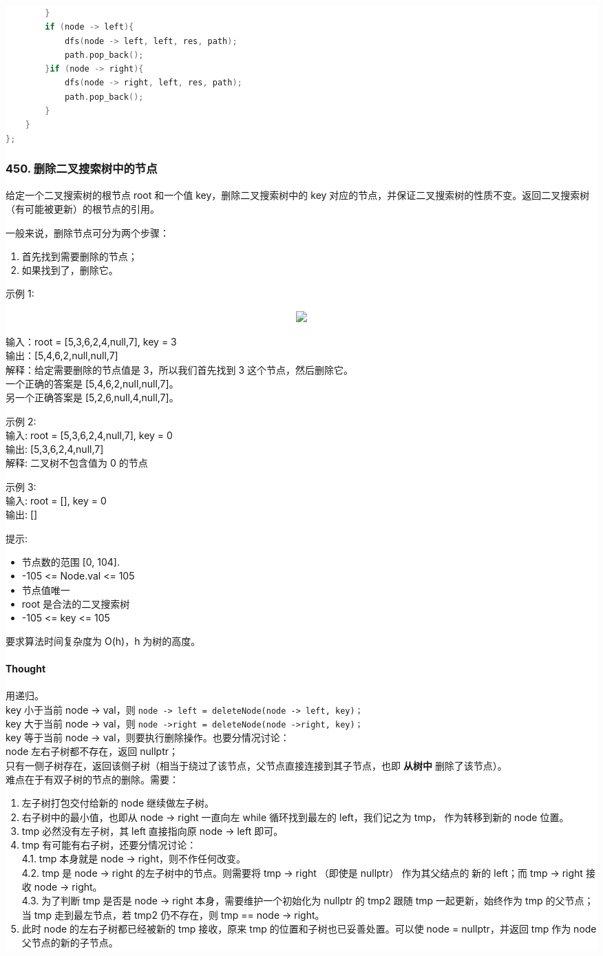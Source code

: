 ```c++         
        }
        if (node -> left){
            dfs(node -> left, left, res, path);
            path.pop_back();
        }if (node -> right){
            dfs(node -> right, left, res, path);
            path.pop_back();
        }
    }
};
```


### 450. 删除二叉搜索树中的节点           
给定一个二叉搜索树的根节点 root 和一个值 key，删除二叉搜索树中的 key 对应的节点，并保证二叉搜索树的性质不变。返回二叉搜索树（有可能被更新）的根节点的引用。          

一般来说，删除节点可分为两个步骤：       
1. 首先找到需要删除的节点；         
2. 如果找到了，删除它。

示例 1:           
<div align=center><img src="https://raw.githubusercontent.com/OUCliuxiang/OUCliuxiang.github.io/master/img/leetcode/leetcode450.jpg"></div>       

输入：root = [5,3,6,2,4,null,7], key = 3          
输出：[5,4,6,2,null,null,7]         
解释：给定需要删除的节点值是 3，所以我们首先找到 3 这个节点，然后删除它。       
一个正确的答案是 [5,4,6,2,null,null,7]。        
另一个正确答案是 [5,2,6,null,4,null,7]。            

示例 2:        
输入: root = [5,3,6,2,4,null,7], key = 0           
输出: [5,3,6,2,4,null,7]         
解释: 二叉树不包含值为 0 的节点         

示例 3:        
输入: root = [], key = 0         
输出: []           

提示:           
* 节点数的范围 [0, 104].           
* -105 <= Node.val <= 105          
* 节点值唯一                
* root 是合法的二叉搜索树           
* -105 <= key <= 105            

要求算法时间复杂度为 O(h)，h 为树的高度。           

#### Thought           
用递归。          
key 小于当前 node -> val，则 `node -> left = deleteNode(node -> left, key)；`      
key 大于当前 node -> val，则 `node ->right = deleteNode(node ->right, key)；`      
key 等于当前 node -> val，则要执行删除操作。也要分情况讨论：           
node 左右子树都不存在，返回 nullptr；         
只有一侧子树存在，返回该侧子树（相当于绕过了该节点，父节点直接连接到其子节点，也即 **从树中** 删除了该节点）。             
难点在于有双子树的节点的删除。需要：           
1. 左子树打包交付给新的 node 继续做左子树。          
2. 右子树中的最小值，也即从 node -> right 一直向左 while 循环找到最左的 left，我们记之为 tmp， 作为转移到新的 node 位置。       
3. tmp 必然没有左子树，其 left 直接指向原 node -> left 即可。         
4. tmp 有可能有右子树，还要分情况讨论：           
4.1. tmp 本身就是 node -> right，则不作任何改变。           
4.2. tmp 是 node -> right 的左子树中的节点。则需要将 tmp -> right （即使是 nullptr） 作为其父结点的 新的 left；而 tmp -> right 接收 node -> right。        
4.3. 为了判断 tmp 是否是 node -> right 本身，需要维护一个初始化为 nullptr 的 tmp2 跟随 tmp 一起更新，始终作为 tmp 的父节点；当 tmp 走到最左节点，若 tmp2 仍不存在，则 tmp == node -> right。          
5. 此时 node 的左右子树都已经被新的 tmp 接收，原来 tmp 的位置和子树也已妥善处置。可以使 node = nullptr，并返回 tmp 作为 node 父节点的新的子节点。         
   